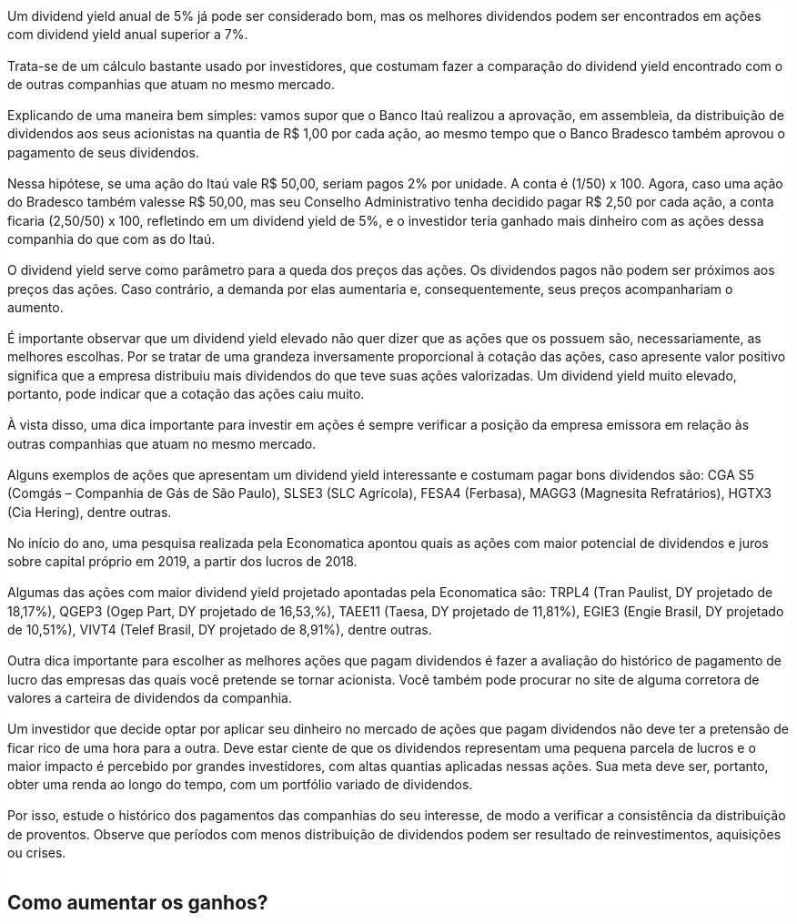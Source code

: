 Um dividend yield anual de 5% já pode ser considerado bom, mas os melhores dividendos podem ser encontrados em ações com dividend yield anual superior a 7%.

Trata-se de um cálculo bastante usado por investidores, que costumam fazer a comparação do dividend yield encontrado com o de outras companhias que atuam no mesmo mercado.

Explicando de uma maneira bem simples: vamos supor que o Banco Itaú realizou a aprovação, em assembleia, da distribuição de dividendos aos seus acionistas na quantia de R$ 1,00 por cada ação, ao mesmo tempo que o Banco Bradesco também aprovou o pagamento de seus dividendos.

Nessa hipótese, se uma ação do Itaú vale R$ 50,00, seriam pagos 2% por unidade. A conta é (1/50) x 100. Agora, caso uma ação do Bradesco também valesse R$ 50,00, mas seu Conselho Administrativo tenha decidido pagar R$ 2,50 por cada ação, a conta ficaria (2,50/50) x 100, refletindo em um dividend yield de 5%, e o investidor teria ganhado mais dinheiro com as ações dessa companhia do que com as do Itaú.

O dividend yield serve como parâmetro para a queda dos preços das ações. Os dividendos pagos não podem ser próximos aos preços das ações. Caso contrário, a demanda por elas aumentaria e, consequentemente, seus preços acompanhariam o aumento.

É importante observar que um dividend yield elevado não quer dizer que as ações que os possuem são, necessariamente, as melhores escolhas. Por se tratar de uma grandeza inversamente proporcional à cotação das ações, caso apresente valor positivo significa que a empresa distribuiu mais dividendos do que teve suas ações valorizadas. Um dividend yield muito elevado, portanto, pode indicar que a cotação das ações caiu muito.

À vista disso, uma dica importante para investir em ações é sempre verificar a posição da empresa emissora em relação às outras companhias que atuam no mesmo mercado.

Alguns exemplos de ações que apresentam um dividend yield interessante e costumam pagar bons dividendos são: CGA S5 (Comgás – Companhia de Gás de São Paulo), SLSE3 (SLC Agrícola), FESA4 (Ferbasa), MAGG3 (Magnesita Refratários), HGTX3 (Cia Hering), dentre outras.

No início do ano, uma pesquisa realizada pela Economatica apontou quais as ações com maior potencial de dividendos e juros sobre capital próprio em 2019, a partir dos lucros de 2018.

Algumas das ações com maior dividend yield projetado apontadas pela Economatica são: TRPL4 (Tran Paulist, DY projetado de 18,17%), QGEP3 (Ogep Part, DY projetado de 16,53,%), TAEE11 (Taesa, DY projetado de 11,81%), EGIE3 (Engie Brasil, DY projetado de 10,51%), VIVT4 (Telef Brasil, DY projetado de 8,91%), dentre outras.

Outra dica importante para escolher as melhores ações que pagam dividendos é fazer a avaliação do histórico de pagamento de lucro das empresas das quais você pretende se tornar acionista. Você também pode procurar no site de alguma corretora de valores a carteira de dividendos da companhia.

Um investidor que decide optar por aplicar seu dinheiro no mercado de ações que pagam dividendos não deve ter a pretensão de ficar rico de uma hora para a outra. Deve estar ciente de que os dividendos representam uma pequena parcela de lucros e o maior impacto é percebido por grandes investidores, com altas quantias aplicadas nessas ações. Sua meta deve ser, portanto, obter uma renda ao longo do tempo, com um portfólio variado de dividendos.

Por isso, estude o histórico dos pagamentos das companhias do seu interesse, de modo a verificar a consistência da distribuição de proventos. Observe que períodos com menos distribuição de dividendos podem ser resultado de reinvestimentos, aquisições ou crises.

## Como aumentar os ganhos?
